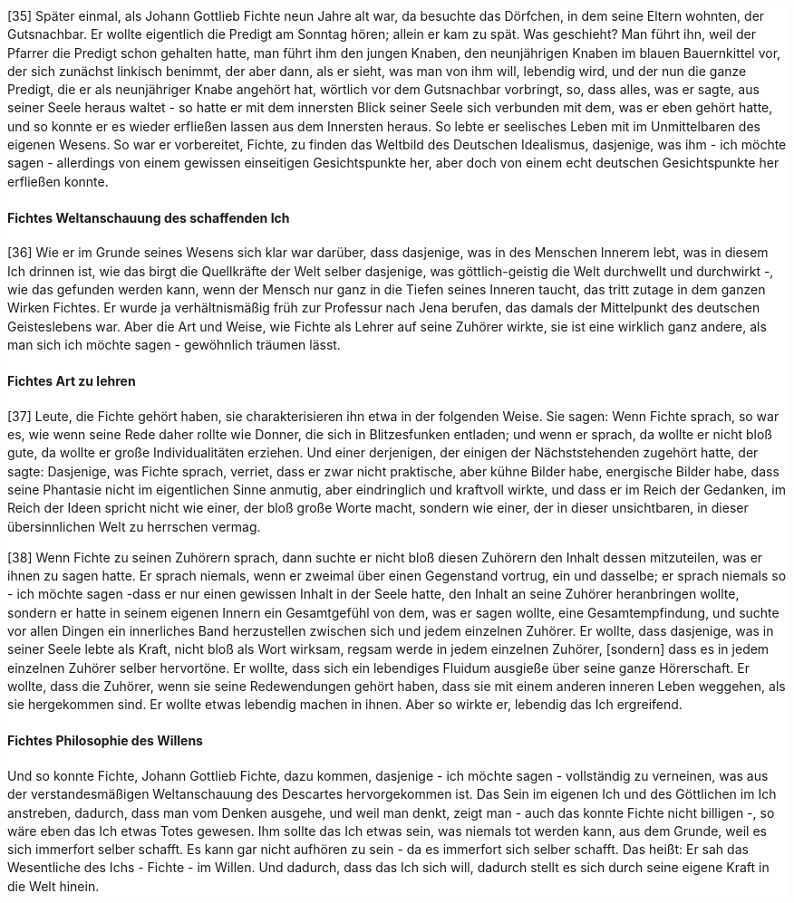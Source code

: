 [35] Später einmal, als Johann Gottlieb Fichte neun Jahre alt war, da besuchte das Dörfchen, in dem seine Eltern wohnten, der Gutsnachbar. Er wollte eigentlich die Predigt am Sonntag hören; allein er kam zu spät. Was geschieht? Man führt ihn, weil der Pfarrer die Predigt schon gehalten hatte, man führt ihm den jungen Knaben, den neunjährigen Knaben im blauen Bauernkittel vor, der sich zunächst linkisch benimmt, der aber dann, als er sieht, was man von ihm will, lebendig wird, und der nun die ganze Predigt, die er als neunjähriger Knabe angehört hat, wörtlich vor dem Gutsnachbar vorbringt, so, dass alles, was er sagte, aus seiner Seele heraus waltet - so hatte er mit dem innersten Blick seiner Seele sich verbunden mit dem, was er eben gehört hatte, und so konnte er es wieder erfließen lassen aus dem Innersten heraus. So lebte er seelisches Leben mit im Unmittelbaren des eigenen Wesens. So war er vorbereitet, Fichte, zu finden das Weltbild des Deutschen Idealismus, dasjenige, was ihm - ich möchte sagen - allerdings von einem gewissen einseitigen Gesichtspunkte her, aber doch von einem echt deutschen Gesichtspunkte her erfließen konnte.

#### Fichtes Weltanschauung des schaffenden Ich

[36] Wie er im Grunde seines Wesens sich klar war darüber, dass dasjenige, was in des Menschen Innerem lebt, was in diesem Ich drinnen ist, wie das birgt die Quellkräfte der Welt selber dasjenige, was göttlich-geistig die Welt durchwellt und durchwirkt -, wie das gefunden werden kann, wenn der Mensch nur ganz in die Tiefen seines Inneren taucht, das tritt zutage in dem ganzen Wirken Fichtes. Er wurde ja verhältnismäßig früh zur Professur nach Jena berufen, das damals der Mittelpunkt des deutschen Geisteslebens war. Aber die Art und Weise, wie Fichte als Lehrer auf seine Zuhörer wirkte, sie ist eine wirklich ganz andere, als man sich ich möchte sagen - gewöhnlich träumen lässt.

#### Fichtes Art zu lehren

[37] Leute, die Fichte gehört haben, sie charakterisieren ihn etwa in der folgenden Weise. Sie sagen: Wenn Fichte sprach, so war es, wie wenn seine Rede daher rollte wie Donner, die sich in Blitzesfunken entladen; und wenn er sprach, da wollte er nicht bloß gute, da wollte er große Individualitäten erziehen. Und einer derjenigen, der einigen der Nächststehenden zugehört hatte, der sagte: Dasjenige, was Fichte sprach, verriet, dass er zwar nicht praktische, aber kühne Bilder habe, energische Bilder habe, dass seine Phantasie nicht im eigentlichen Sinne anmutig, aber eindringlich und kraftvoll wirkte, und dass er im Reich der Gedanken, im Reich der Ideen spricht nicht wie einer, der bloß große Worte macht, sondern wie einer, der in dieser unsichtbaren, in dieser übersinnlichen Welt zu herrschen vermag.

[38] Wenn Fichte zu seinen Zuhörern sprach, dann suchte er nicht bloß diesen Zuhörern den Inhalt dessen mitzuteilen, was er ihnen zu sagen hatte. Er sprach niemals, wenn er zweimal über einen Gegenstand vortrug, ein und dasselbe; er sprach niemals so - ich möchte sagen -dass er nur einen gewissen Inhalt in der Seele hatte, den Inhalt an seine Zuhörer heranbringen wollte, sondern er hatte in seinem eigenen Innern ein Gesamtgefühl von dem, was er sagen wollte, eine Gesamtempfindung, und suchte vor allen Dingen ein innerliches Band herzustellen zwischen sich und jedem einzelnen Zuhörer. Er wollte, dass dasjenige, was in seiner Seele lebte als Kraft, nicht bloß als Wort wirksam, regsam werde in jedem einzelnen Zuhörer, [sondern] dass es in jedem einzelnen Zuhörer selber hervortöne. Er wollte, dass sich ein lebendiges Fluidum ausgieße über seine ganze Hörerschaft. Er wollte, dass die Zuhörer, wenn sie seine Redewendungen gehört haben, dass sie mit einem anderen inneren Leben weggehen, als sie hergekommen sind. Er wollte etwas lebendig machen in ihnen. Aber so wirkte er, lebendig das Ich ergreifend.

#### Fichtes Philosophie des Willens

Und so konnte Fichte, Johann Gottlieb Fichte, dazu kommen, dasjenige - ich möchte sagen - vollständig zu verneinen, was aus der verstandesmäßigen Weltanschauung des Descartes hervorgekommen ist. Das Sein im eigenen Ich und des Göttlichen im Ich anstreben, dadurch, dass man vom Denken ausgehe, und weil man denkt, zeigt man - auch das konnte Fichte nicht billigen -, so wäre eben das Ich etwas Totes gewesen. Ihm sollte das Ich etwas sein, was niemals tot werden kann, aus dem Grunde, weil es sich immerfort selber schafft. Es kann gar nicht aufhören zu sein - da es immerfort sich selber schafft. Das heißt: Er sah das Wesentliche des Ichs - Fichte - im Willen. Und dadurch, dass das Ich sich will, dadurch stellt es sich durch seine eigene Kraft in die Welt hinein.

